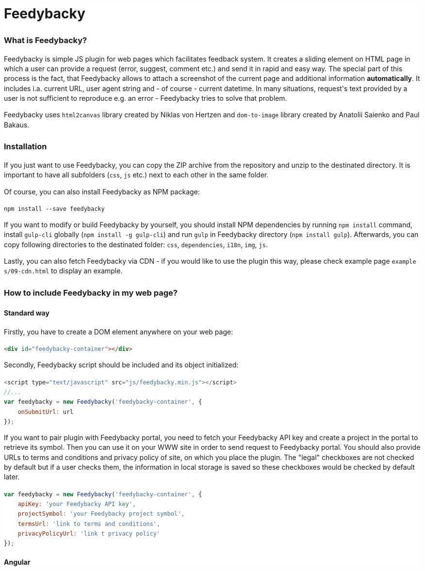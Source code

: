 Feedybacky
==========

### What is Feedybacky? ###

Feedybacky is simple JS plugin for web pages which facilitates feedback system. It creates a sliding element on HTML page in which a user can provide a request (error, suggest, comment etc.) and send it in rapid and easy way. The special part of this process is the fact, that Feedybacky allows to attach a screenshot of the current page and additional information **automatically**. It includes i.a. current URL, user agent string and - of course - current datetime. In many situations, request's text provided by a user is not sufficient to reproduce e.g. an error - Feedybacky tries to solve that problem.

Feedybacky uses `html2canvas` library created by Niklas von Hertzen and `dom-to-image` library created by Anatolii Saienko and Paul Bakaus.

### Installation ###

If you just want to use Feedybacky, you can copy the ZIP archive from the repository and unzip to the destinated directory. It is important to have all subfolders (`css`, `js` etc.) next to each other in the same folder.

Of course, you can also install Feedybacky as NPM package:

	npm install --save feedybacky

If you want to modify or build Feedybacky by yourself, you should install NPM dependencies by running `npm install` command, install `gulp-cli` globally (`npm install -g gulp-cli`) and run `gulp` in Feedybacky directory (`npm install gulp`). Afterwards, you can copy following directories to the destinated folder: `css`, `dependencies`, `i18n`, `img`, `js`.

Lastly, you can also fetch Feedybacky via CDN - if you would like to use the plugin this way, please check example page `examples/09-cdn.html` to display an example.

### How to include Feedybacky in my web page? ###

#### Standard way ####

Firstly, you have to create a DOM element anywhere on your web page:
```html
<div id="feedybacky-container"></div>
```	
Secondly, Feedybacky script should be included and its object initialized:
```javascript
<script type="text/javascript" src="js/feedybacky.min.js"></script>
//...
var feedybacky = new Feedybacky('feedybacky-container', {
	onSubmitUrl: url
});
```

If you want to pair plugin with Feedybacky portal, you need to fetch your Feedybacky API key and create a project in the portal to retrieve its symbol. Then you can use it on your WWW site in order to send request to Feedybacky portal. You should also provide URLs to terms and conditions and privacy policy of site, on which you place the plugin. The "legal" checkboxes are not checked by default but if a user checks them, the information in local storage is saved so these checkboxes would be checked by default later.
```javascript
var feedybacky = new Feedybacky('feedybacky-container', {
	apiKey: 'your Feedybacky API key',
	projectSymbol: 'your Feedybacky project symbol',
	termsUrl: 'link to terms and conditions',
	privacyPolicyUrl: 'link t privacy policy'
});
```
#### Angular ####
